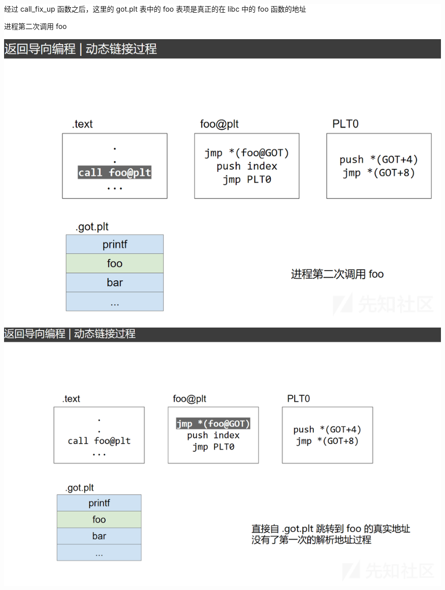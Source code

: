 经过 call\_fix\_up 函数之后，这里的 got.plt 表中的 foo 表项是真正的在 libc 中的 foo 函数的地址

进程第二次调用 foo

[![](assets/1701612384-6682ca46f3e07c350e9fe92480907100.png)](https://xzfile.aliyuncs.com/media/upload/picture/20230629203520-68df23c4-1679-1.png)

[![](assets/1701612384-6dcd036a86a2a4e3672b1a6dcd06b323.png)](https://xzfile.aliyuncs.com/media/upload/picture/20230629203543-76c07cea-1679-1.png)
